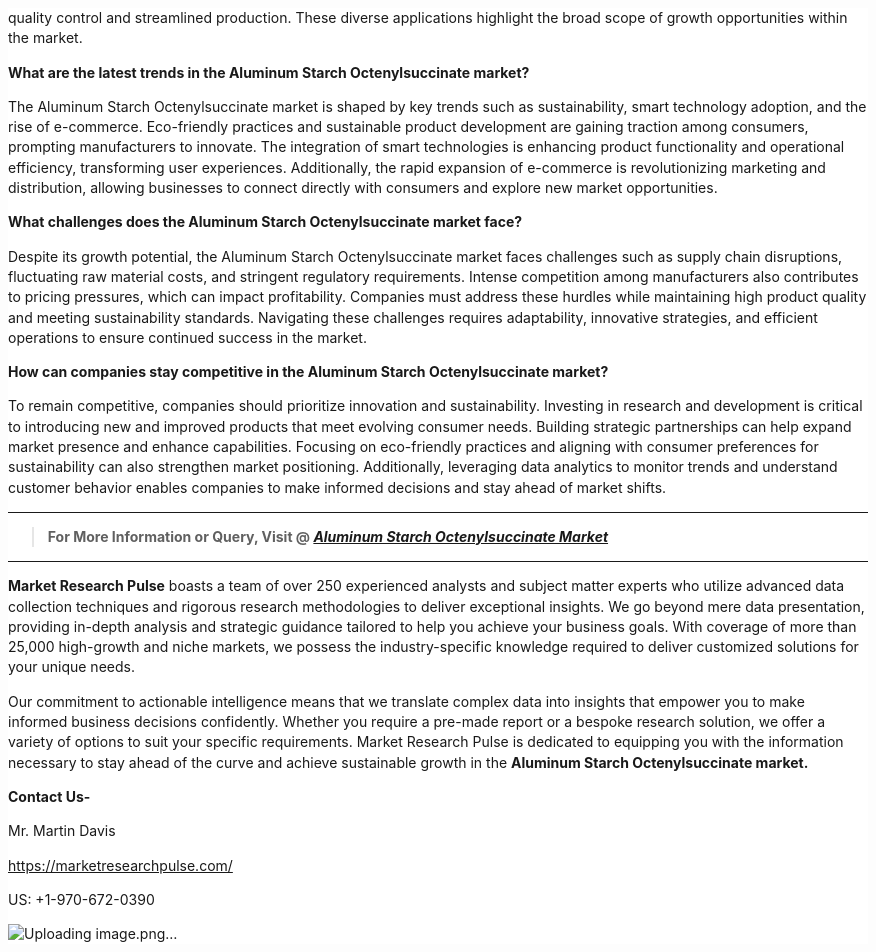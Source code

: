 quality control and streamlined production. These diverse applications highlight the broad scope of growth opportunities within the market.</p><p><strong>What are the latest trends in the Aluminum Starch Octenylsuccinate market?</strong></p><p>The Aluminum Starch Octenylsuccinate market is shaped by key trends such as sustainability, smart technology adoption, and the rise of e-commerce. Eco-friendly practices and sustainable product development are gaining traction among consumers, prompting manufacturers to innovate. The integration of smart technologies is enhancing product functionality and operational efficiency, transforming user experiences. Additionally, the rapid expansion of e-commerce is revolutionizing marketing and distribution, allowing businesses to connect directly with consumers and explore new market opportunities.</p><p><strong>What challenges does the Aluminum Starch Octenylsuccinate market face?</strong></p><p>Despite its growth potential, the Aluminum Starch Octenylsuccinate market faces challenges such as supply chain disruptions, fluctuating raw material costs, and stringent regulatory requirements. Intense competition among manufacturers also contributes to pricing pressures, which can impact profitability. Companies must address these hurdles while maintaining high product quality and meeting sustainability standards. Navigating these challenges requires adaptability, innovative strategies, and efficient operations to ensure continued success in the market.</p><p><strong>How can companies stay competitive in the Aluminum Starch Octenylsuccinate market?</strong></p><p>To remain competitive, companies should prioritize innovation and sustainability. Investing in research and development is critical to introducing new and improved products that meet evolving consumer needs. Building strategic partnerships can help expand market presence and enhance capabilities. Focusing on eco-friendly practices and aligning with consumer preferences for sustainability can also strengthen market positioning. Additionally, leveraging data analytics to monitor trends and understand customer behavior enables companies to make informed decisions and stay ahead of market shifts.</p><hr /><blockquote><p><strong>For More Information or Query, Visit @&nbsp;<em><a href="https://marketresearchpulse.com/report/80768/aluminum-starch-octenylsuccinate-market?utm_source=Linkedin&utm_medium=0116">Aluminum Starch Octenylsuccinate Market</a></em></strong></p></blockquote><hr /><p><strong>Market Research Pulse</strong> boasts a team of over 250 experienced analysts and subject matter experts who utilize advanced data collection techniques and rigorous research methodologies to deliver exceptional insights. We go beyond mere data presentation, providing in-depth analysis and strategic guidance tailored to help you achieve your business goals. With coverage of more than 25,000 high-growth and niche markets, we possess the industry-specific knowledge required to deliver customized solutions for your unique needs.</p><p>Our commitment to actionable intelligence means that we translate complex data into insights that empower you to make informed business decisions confidently. Whether you require a pre-made report or a bespoke research solution, we offer a variety of options to suit your specific requirements. Market Research Pulse is dedicated to equipping you with the information necessary to stay ahead of the curve and achieve sustainable growth in the <strong>Aluminum Starch Octenylsuccinate market.</strong></p><p><strong>Contact Us-</strong></p><p>Mr. Martin Davis</p><p>https://marketresearchpulse.com/</p><p>US: +1-970-672-0390</p>
![Uploading image.png…]()
